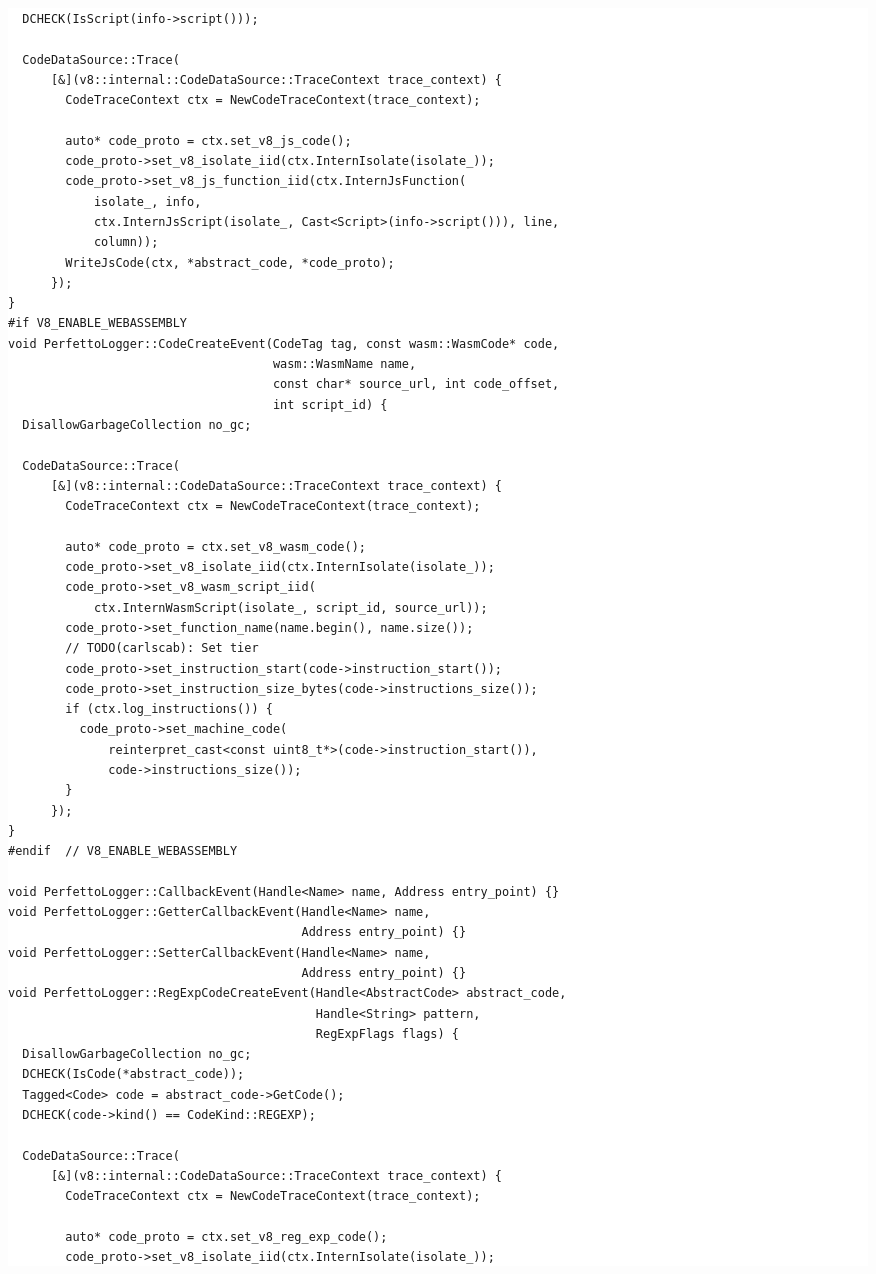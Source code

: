 ```
  DCHECK(IsScript(info->script()));

  CodeDataSource::Trace(
      [&](v8::internal::CodeDataSource::TraceContext trace_context) {
        CodeTraceContext ctx = NewCodeTraceContext(trace_context);

        auto* code_proto = ctx.set_v8_js_code();
        code_proto->set_v8_isolate_iid(ctx.InternIsolate(isolate_));
        code_proto->set_v8_js_function_iid(ctx.InternJsFunction(
            isolate_, info,
            ctx.InternJsScript(isolate_, Cast<Script>(info->script())), line,
            column));
        WriteJsCode(ctx, *abstract_code, *code_proto);
      });
}
#if V8_ENABLE_WEBASSEMBLY
void PerfettoLogger::CodeCreateEvent(CodeTag tag, const wasm::WasmCode* code,
                                     wasm::WasmName name,
                                     const char* source_url, int code_offset,
                                     int script_id) {
  DisallowGarbageCollection no_gc;

  CodeDataSource::Trace(
      [&](v8::internal::CodeDataSource::TraceContext trace_context) {
        CodeTraceContext ctx = NewCodeTraceContext(trace_context);

        auto* code_proto = ctx.set_v8_wasm_code();
        code_proto->set_v8_isolate_iid(ctx.InternIsolate(isolate_));
        code_proto->set_v8_wasm_script_iid(
            ctx.InternWasmScript(isolate_, script_id, source_url));
        code_proto->set_function_name(name.begin(), name.size());
        // TODO(carlscab): Set tier
        code_proto->set_instruction_start(code->instruction_start());
        code_proto->set_instruction_size_bytes(code->instructions_size());
        if (ctx.log_instructions()) {
          code_proto->set_machine_code(
              reinterpret_cast<const uint8_t*>(code->instruction_start()),
              code->instructions_size());
        }
      });
}
#endif  // V8_ENABLE_WEBASSEMBLY

void PerfettoLogger::CallbackEvent(Handle<Name> name, Address entry_point) {}
void PerfettoLogger::GetterCallbackEvent(Handle<Name> name,
                                         Address entry_point) {}
void PerfettoLogger::SetterCallbackEvent(Handle<Name> name,
                                         Address entry_point) {}
void PerfettoLogger::RegExpCodeCreateEvent(Handle<AbstractCode> abstract_code,
                                           Handle<String> pattern,
                                           RegExpFlags flags) {
  DisallowGarbageCollection no_gc;
  DCHECK(IsCode(*abstract_code));
  Tagged<Code> code = abstract_code->GetCode();
  DCHECK(code->kind() == CodeKind::REGEXP);

  CodeDataSource::Trace(
      [&](v8::internal::CodeDataSource::TraceContext trace_context) {
        CodeTraceContext ctx = NewCodeTraceContext(trace_context);

        auto* code_proto = ctx.set_v8_reg_exp_code();
        code_proto->set_v8_isolate_iid(ctx.InternIsolate(isolate_));

```